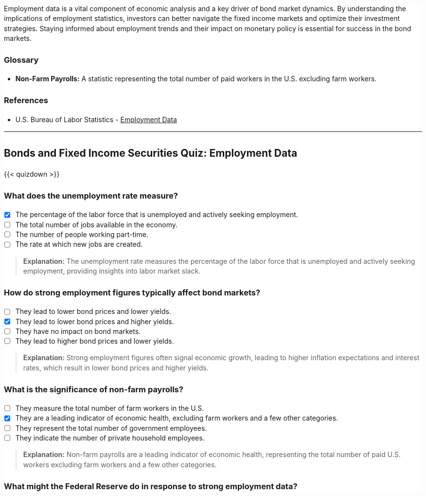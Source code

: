Employment data is a vital component of economic analysis and a key driver of bond market dynamics. By understanding the implications of employment statistics, investors can better navigate the fixed income markets and optimize their investment strategies. Staying informed about employment trends and their impact on monetary policy is essential for success in the bond markets.

### Glossary

- **Non-Farm Payrolls:** A statistic representing the total number of paid workers in the U.S. excluding farm workers.

### References

- U.S. Bureau of Labor Statistics - [Employment Data](https://www.bls.gov/)

---

## Bonds and Fixed Income Securities Quiz: Employment Data

{{< quizdown >}}

### What does the unemployment rate measure?

- [x] The percentage of the labor force that is unemployed and actively seeking employment.
- [ ] The total number of jobs available in the economy.
- [ ] The number of people working part-time.
- [ ] The rate at which new jobs are created.

> **Explanation:** The unemployment rate measures the percentage of the labor force that is unemployed and actively seeking employment, providing insights into labor market slack.

### How do strong employment figures typically affect bond markets?

- [ ] They lead to lower bond prices and lower yields.
- [x] They lead to lower bond prices and higher yields.
- [ ] They have no impact on bond markets.
- [ ] They lead to higher bond prices and lower yields.

> **Explanation:** Strong employment figures often signal economic growth, leading to higher inflation expectations and interest rates, which result in lower bond prices and higher yields.

### What is the significance of non-farm payrolls?

- [ ] They measure the total number of farm workers in the U.S.
- [x] They are a leading indicator of economic health, excluding farm workers and a few other categories.
- [ ] They represent the total number of government employees.
- [ ] They indicate the number of private household employees.

> **Explanation:** Non-farm payrolls are a leading indicator of economic health, representing the total number of paid U.S. workers excluding farm workers and a few other categories.

### What might the Federal Reserve do in response to strong employment data?
